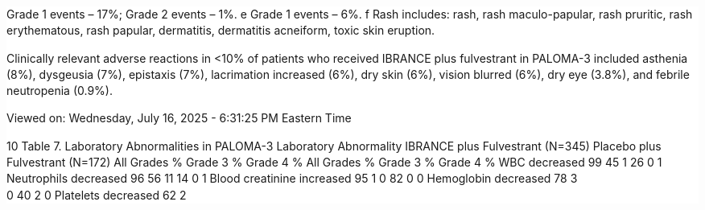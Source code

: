 Grade 1 events – 17%; Grade 2 events – 1%. 
e 
Grade 1 events – 6%. 
f 
Rash includes: rash, rash maculo-papular, rash pruritic, rash erythematous, rash papular, dermatitis, 
dermatitis acneiform, toxic skin eruption. 
 
Clinically relevant adverse reactions in <10% of patients who received IBRANCE plus fulvestrant in 
PALOMA-3 included asthenia (8%), dysgeusia (7%), epistaxis (7%), lacrimation increased (6%), 
dry skin (6%), vision blurred (6%), dry eye (3.8%), and febrile neutropenia (0.9%). 
 
Viewed on: Wednesday, July 16, 2025 - 6:31:25 PM Eastern Time


10 
Table 7. Laboratory Abnormalities in PALOMA-3 
Laboratory Abnormality 
IBRANCE plus Fulvestrant 
(N=345) 
Placebo plus Fulvestrant 
(N=172) 
All Grades 
% 
Grade 3 
% 
Grade 4 
% 
All Grades 
% 
Grade 3 
% 
Grade 4 
% 
WBC decreased 
99 
45 
1 
26 
0 
1 
Neutrophils decreased 
96 
56 
11 
14 
0 
1 
Blood creatinine increased 
95 
1 
0 
82 
0 
0 
Hemoglobin decreased 
78 
3  
0 
40 
2 
0 
Platelets decreased 
62 
2 
